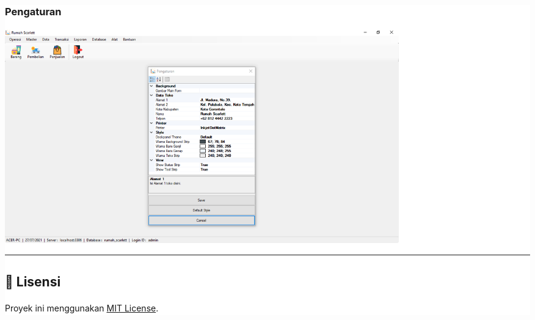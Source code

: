### Pengaturan
<img src="https://github.com/izhal27/rumah_scarlett/blob/master/screenshots/pengaturan.png" alt="pengaturan" width=75% height=75%>

---

## 📄 Lisensi

Proyek ini menggunakan [MIT License](LICENSE).
